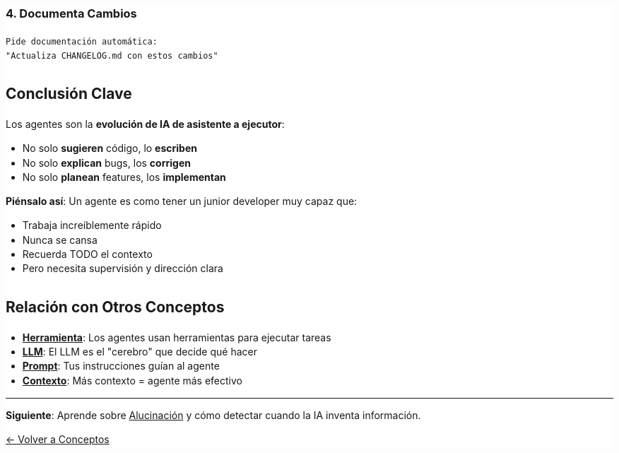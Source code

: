 ### 4. Documenta Cambios
```
Pide documentación automática:
"Actualiza CHANGELOG.md con estos cambios"
```

## Conclusión Clave

Los agentes son la **evolución de IA de asistente a ejecutor**:

- No solo **sugieren** código, lo **escriben**
- No solo **explican** bugs, los **corrigen**
- No solo **planean** features, los **implementan**

**Piénsalo así**: Un agente es como tener un junior developer muy capaz que:
- Trabaja increíblemente rápido
- Nunca se cansa
- Recuerda TODO el contexto
- Pero necesita supervisión y dirección clara

## Relación con Otros Conceptos

- **[Herramienta](./07-herramienta.md)**: Los agentes usan herramientas para ejecutar tareas
- **[LLM](./01-llm.md)**: El LLM es el "cerebro" que decide qué hacer
- **[Prompt](./05-prompt.md)**: Tus instrucciones guían al agente
- **[Contexto](./04-contexto.md)**: Más contexto = agente más efectivo

---

**Siguiente**: Aprende sobre [Alucinación](./09-alucinacion.md) y cómo detectar cuando la IA inventa información.

[← Volver a Conceptos](../README.md#conceptos)
